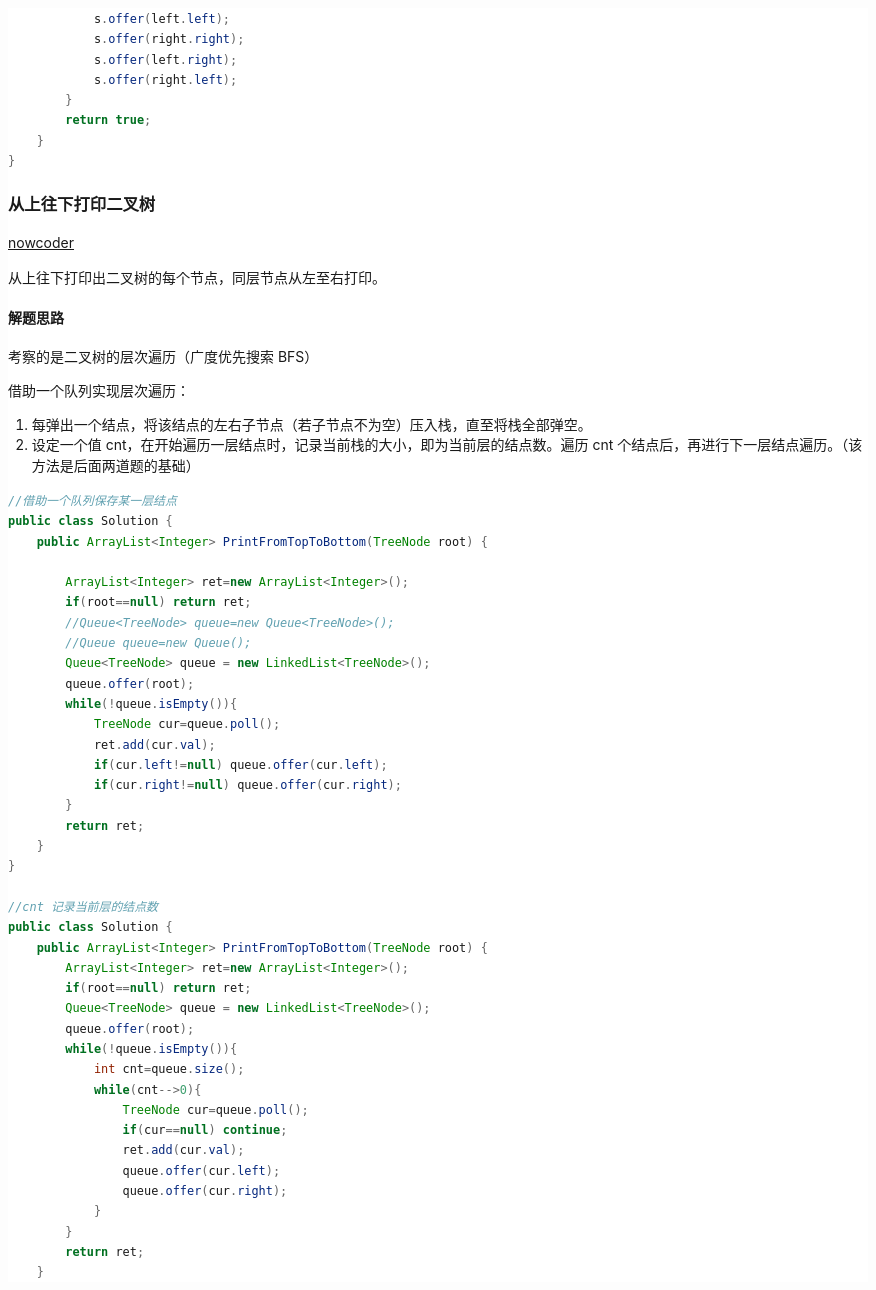 ```java
            s.offer(left.left);
            s.offer(right.right);
            s.offer(left.right);
            s.offer(right.left);
        }
        return true;
    }
}
```

### 从上往下打印二叉树

[nowcoder](<https://www.nowcoder.com/practice/7fe2212963db4790b57431d9ed259701?tpId=13&tqId=11175&tPage=1&rp=1&ru=/ta/coding-interviews&qru=/ta/coding-interviews/question-ranking>)

从上往下打印出二叉树的每个节点，同层节点从左至右打印。

#### 解题思路

考察的是二叉树的层次遍历（广度优先搜索 BFS）

借助一个队列实现层次遍历：

1. 每弹出一个结点，将该结点的左右子节点（若子节点不为空）压入栈，直至将栈全部弹空。
2. 设定一个值 cnt，在开始遍历一层结点时，记录当前栈的大小，即为当前层的结点数。遍历 cnt 个结点后，再进行下一层结点遍历。（该方法是后面两道题的基础）

```java
//借助一个队列保存某一层结点
public class Solution {
    public ArrayList<Integer> PrintFromTopToBottom(TreeNode root) {
         
        ArrayList<Integer> ret=new ArrayList<Integer>();
        if(root==null) return ret;
        //Queue<TreeNode> queue=new Queue<TreeNode>();
        //Queue queue=new Queue();
        Queue<TreeNode> queue = new LinkedList<TreeNode>();
        queue.offer(root);
        while(!queue.isEmpty()){
            TreeNode cur=queue.poll();
            ret.add(cur.val);
            if(cur.left!=null) queue.offer(cur.left);
            if(cur.right!=null) queue.offer(cur.right);
        }
        return ret;
    }
}

//cnt 记录当前层的结点数
public class Solution {
    public ArrayList<Integer> PrintFromTopToBottom(TreeNode root) {
        ArrayList<Integer> ret=new ArrayList<Integer>();
        if(root==null) return ret;
        Queue<TreeNode> queue = new LinkedList<TreeNode>();
        queue.offer(root);
        while(!queue.isEmpty()){
            int cnt=queue.size();
            while(cnt-->0){
                TreeNode cur=queue.poll();
                if(cur==null) continue;
                ret.add(cur.val);
                queue.offer(cur.left);
                queue.offer(cur.right);
            }
        }
        return ret;
    }
```